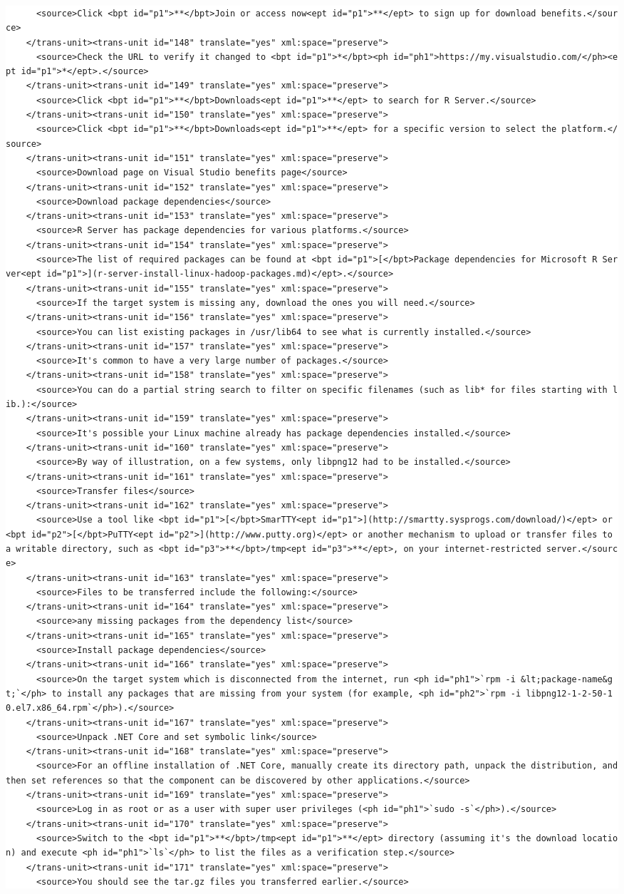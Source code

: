           <source>Click <bpt id="p1">**</bpt>Join or access now<ept id="p1">**</ept> to sign up for download benefits.</source>
        </trans-unit><trans-unit id="148" translate="yes" xml:space="preserve">
          <source>Check the URL to verify it changed to <bpt id="p1">*</bpt><ph id="ph1">https://my.visualstudio.com/</ph><ept id="p1">*</ept>.</source>
        </trans-unit><trans-unit id="149" translate="yes" xml:space="preserve">
          <source>Click <bpt id="p1">**</bpt>Downloads<ept id="p1">**</ept> to search for R Server.</source>
        </trans-unit><trans-unit id="150" translate="yes" xml:space="preserve">
          <source>Click <bpt id="p1">**</bpt>Downloads<ept id="p1">**</ept> for a specific version to select the platform.</source>
        </trans-unit><trans-unit id="151" translate="yes" xml:space="preserve">
          <source>Download page on Visual Studio benefits page</source>
        </trans-unit><trans-unit id="152" translate="yes" xml:space="preserve">
          <source>Download package dependencies</source>
        </trans-unit><trans-unit id="153" translate="yes" xml:space="preserve">
          <source>R Server has package dependencies for various platforms.</source>
        </trans-unit><trans-unit id="154" translate="yes" xml:space="preserve">
          <source>The list of required packages can be found at <bpt id="p1">[</bpt>Package dependencies for Microsoft R Server<ept id="p1">](r-server-install-linux-hadoop-packages.md)</ept>.</source>
        </trans-unit><trans-unit id="155" translate="yes" xml:space="preserve">
          <source>If the target system is missing any, download the ones you will need.</source>
        </trans-unit><trans-unit id="156" translate="yes" xml:space="preserve">
          <source>You can list existing packages in /usr/lib64 to see what is currently installed.</source>
        </trans-unit><trans-unit id="157" translate="yes" xml:space="preserve">
          <source>It's common to have a very large number of packages.</source>
        </trans-unit><trans-unit id="158" translate="yes" xml:space="preserve">
          <source>You can do a partial string search to filter on specific filenames (such as lib* for files starting with lib.):</source>
        </trans-unit><trans-unit id="159" translate="yes" xml:space="preserve">
          <source>It's possible your Linux machine already has package dependencies installed.</source>
        </trans-unit><trans-unit id="160" translate="yes" xml:space="preserve">
          <source>By way of illustration, on a few systems, only libpng12 had to be installed.</source>
        </trans-unit><trans-unit id="161" translate="yes" xml:space="preserve">
          <source>Transfer files</source>
        </trans-unit><trans-unit id="162" translate="yes" xml:space="preserve">
          <source>Use a tool like <bpt id="p1">[</bpt>SmarTTY<ept id="p1">](http://smartty.sysprogs.com/download/)</ept> or <bpt id="p2">[</bpt>PuTTY<ept id="p2">](http://www.putty.org)</ept> or another mechanism to upload or transfer files to a writable directory, such as <bpt id="p3">**</bpt>/tmp<ept id="p3">**</ept>, on your internet-restricted server.</source>
        </trans-unit><trans-unit id="163" translate="yes" xml:space="preserve">
          <source>Files to be transferred include the following:</source>
        </trans-unit><trans-unit id="164" translate="yes" xml:space="preserve">
          <source>any missing packages from the dependency list</source>
        </trans-unit><trans-unit id="165" translate="yes" xml:space="preserve">
          <source>Install package dependencies</source>
        </trans-unit><trans-unit id="166" translate="yes" xml:space="preserve">
          <source>On the target system which is disconnected from the internet, run <ph id="ph1">`rpm -i &lt;package-name&gt;`</ph> to install any packages that are missing from your system (for example, <ph id="ph2">`rpm -i libpng12-1-2-50-10.el7.x86_64.rpm`</ph>).</source>
        </trans-unit><trans-unit id="167" translate="yes" xml:space="preserve">
          <source>Unpack .NET Core and set symbolic link</source>
        </trans-unit><trans-unit id="168" translate="yes" xml:space="preserve">
          <source>For an offline installation of .NET Core, manually create its directory path, unpack the distribution, and then set references so that the component can be discovered by other applications.</source>
        </trans-unit><trans-unit id="169" translate="yes" xml:space="preserve">
          <source>Log in as root or as a user with super user privileges (<ph id="ph1">`sudo -s`</ph>).</source>
        </trans-unit><trans-unit id="170" translate="yes" xml:space="preserve">
          <source>Switch to the <bpt id="p1">**</bpt>/tmp<ept id="p1">**</ept> directory (assuming it's the download location) and execute <ph id="ph1">`ls`</ph> to list the files as a verification step.</source>
        </trans-unit><trans-unit id="171" translate="yes" xml:space="preserve">
          <source>You should see the tar.gz files you transferred earlier.</source>